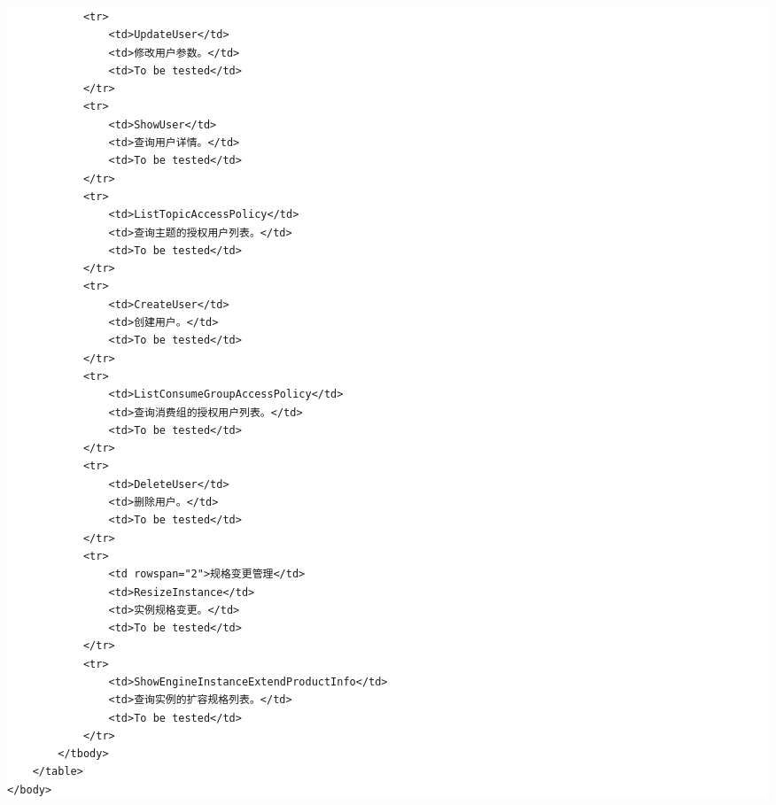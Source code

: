                 <tr>
                    <td>UpdateUser</td>
                    <td>修改用户参数。</td>
                    <td>To be tested</td>
                </tr>
                <tr>
                    <td>ShowUser</td>
                    <td>查询用户详情。</td>
                    <td>To be tested</td>
                </tr>
                <tr>
                    <td>ListTopicAccessPolicy</td>
                    <td>查询主题的授权用户列表。</td>
                    <td>To be tested</td>
                </tr>
                <tr>
                    <td>CreateUser</td>
                    <td>创建用户。</td>
                    <td>To be tested</td>
                </tr>
                <tr>
                    <td>ListConsumeGroupAccessPolicy</td>
                    <td>查询消费组的授权用户列表。</td>
                    <td>To be tested</td>
                </tr>
                <tr>
                    <td>DeleteUser</td>
                    <td>删除用户。</td>
                    <td>To be tested</td>
                </tr>
                <tr>
                    <td rowspan="2">规格变更管理</td>
                    <td>ResizeInstance</td>
                    <td>实例规格变更。</td>
                    <td>To be tested</td>
                </tr>
                <tr>
                    <td>ShowEngineInstanceExtendProductInfo</td>
                    <td>查询实例的扩容规格列表。</td>
                    <td>To be tested</td>
                </tr>
            </tbody>
        </table>
    </body>
</html>
